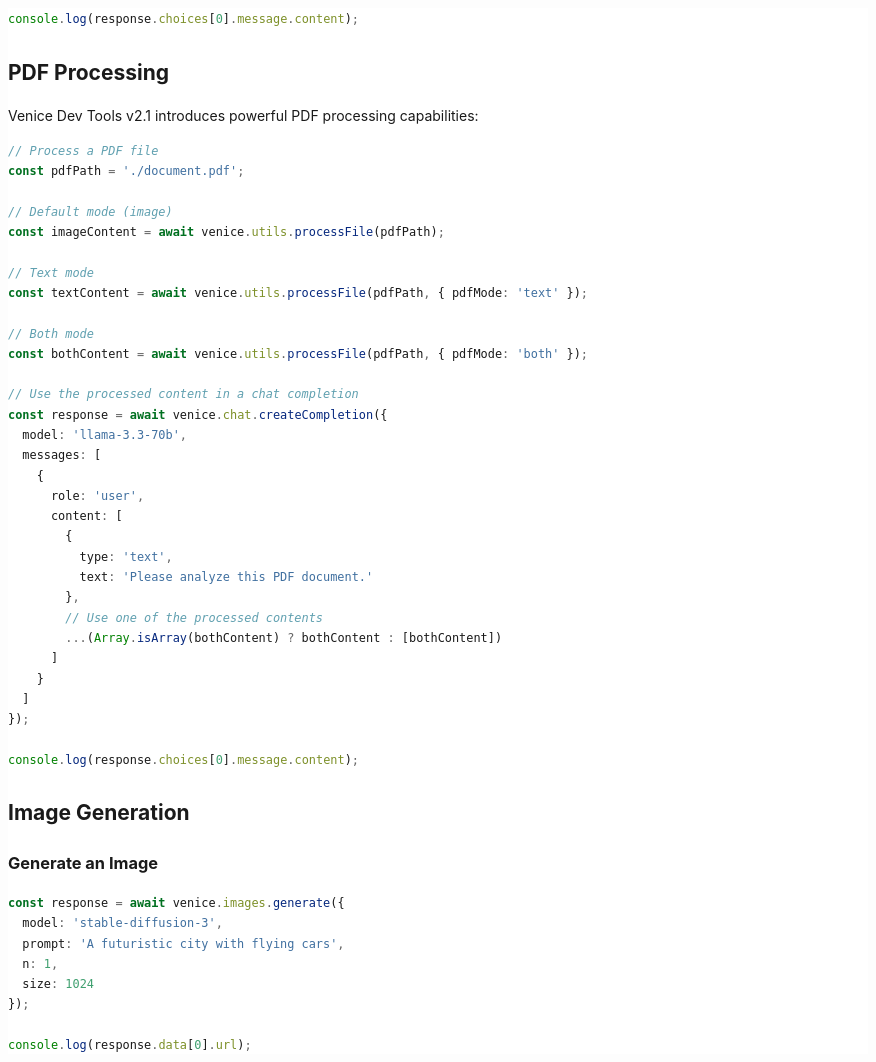 ```typescript
console.log(response.choices[0].message.content);
```

## PDF Processing

Venice Dev Tools v2.1 introduces powerful PDF processing capabilities:

```typescript
// Process a PDF file
const pdfPath = './document.pdf';

// Default mode (image)
const imageContent = await venice.utils.processFile(pdfPath);

// Text mode
const textContent = await venice.utils.processFile(pdfPath, { pdfMode: 'text' });

// Both mode
const bothContent = await venice.utils.processFile(pdfPath, { pdfMode: 'both' });

// Use the processed content in a chat completion
const response = await venice.chat.createCompletion({
  model: 'llama-3.3-70b',
  messages: [
    {
      role: 'user',
      content: [
        {
          type: 'text',
          text: 'Please analyze this PDF document.'
        },
        // Use one of the processed contents
        ...(Array.isArray(bothContent) ? bothContent : [bothContent])
      ]
    }
  ]
});

console.log(response.choices[0].message.content);
```

## Image Generation

### Generate an Image

```typescript
const response = await venice.images.generate({
  model: 'stable-diffusion-3',
  prompt: 'A futuristic city with flying cars',
  n: 1,
  size: 1024
});

console.log(response.data[0].url);
```
